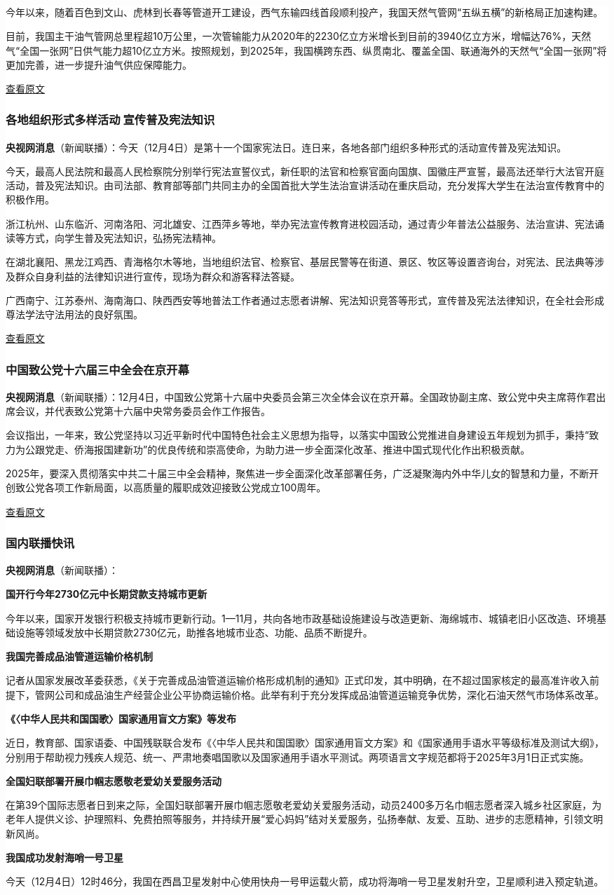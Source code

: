 今年以来，随着百色到文山、虎林到长春等管道开工建设，西气东输四线首段顺利投产，我国天然气管网“五纵五横”的新格局正加速构建。

目前，我国主干油气管网总里程超10万公里，一次管输能力从2020年的2230亿立方米增长到目前的3940亿立方米，增幅达76%，天然气“全国一张网”日供气能力超10亿立方米。按照规划，到2025年，我国横跨东西、纵贯南北、覆盖全国、联通海外的天然气“全国一张网”将更加完善，进一步提升油气供应保障能力。

[查看原文](https://tv.cctv.com/2024/12/04/VIDEAy6qgMWUBbvCKuZOCiTd241204.shtml)

### 各地组织形式多样活动 宣传普及宪法知识

**央视网消息**（新闻联播）：今天（12月4日）是第十一个国家宪法日。连日来，各地各部门组织多种形式的活动宣传普及宪法知识。

今天，最高人民法院和最高人民检察院分别举行宪法宣誓仪式，新任职的法官和检察官面向国旗、国徽庄严宣誓，最高法还举行大法官开庭活动，普及宪法知识。由司法部、教育部等部门共同主办的全国首批大学生法治宣讲活动在重庆启动，充分发挥大学生在法治宣传教育中的积极作用。

浙江杭州、山东临沂、河南洛阳、河北雄安、江西萍乡等地，举办宪法宣传教育进校园活动，通过青少年普法公益服务、法治宣讲、宪法诵读等方式，向学生普及宪法知识，弘扬宪法精神。

在湖北襄阳、黑龙江鸡西、青海格尔木等地，当地组织法官、检察官、基层民警等在街道、景区、牧区等设置咨询台，对宪法、民法典等涉及群众自身利益的法律知识进行宣传，现场为群众和游客释法答疑。

广西南宁、江苏泰州、海南海口、陕西西安等地普法工作者通过志愿者讲解、宪法知识竞答等形式，宣传普及宪法法律知识，在全社会形成尊法学法守法用法的良好氛围。

[查看原文](https://tv.cctv.com/2024/12/04/VIDEtTUBSbRd5kbhLjJUniXr241204.shtml)

### 中国致公党十六届三中全会在京开幕

**央视网消息**（新闻联播）：12月4日，中国致公党第十六届中央委员会第三次全体会议在京开幕。全国政协副主席、致公党中央主席蒋作君出席会议，并代表致公党第十六届中央常务委员会作工作报告。

会议指出，一年来，致公党坚持以习近平新时代中国特色社会主义思想为指导，以落实中国致公党推进自身建设五年规划为抓手，秉持“致力为公跟党走、侨海报国建新功”的优良传统和崇高使命，为助力进一步全面深化改革、推进中国式现代化作出积极贡献。

2025年，要深入贯彻落实中共二十届三中全会精神，聚焦进一步全面深化改革部署任务，广泛凝聚海内外中华儿女的智慧和力量，不断开创致公党各项工作新局面，以高质量的履职成效迎接致公党成立100周年。

[查看原文](https://tv.cctv.com/2024/12/04/VIDEIHnALCgfP6g41hkFIjHH241204.shtml)

### 国内联播快讯

**央视网消息**（新闻联播）：

**国开行今年2730亿元中长期贷款支持城市更新**

今年以来，国家开发银行积极支持城市更新行动。1—11月，共向各地市政基础设施建设与改造更新、海绵城市、城镇老旧小区改造、环境基础设施等领域发放中长期贷款2730亿元，助推各地城市业态、功能、品质不断提升。

**我国完善成品油管道运输价格机制**

记者从国家发展改革委获悉，《关于完善成品油管道运输价格形成机制的通知》正式印发，其中明确，在不超过国家核定的最高准许收入前提下，管网公司和成品油生产经营企业公平协商运输价格。此举有利于充分发挥成品油管道运输竞争优势，深化石油天然气市场体系改革。

**《〈中华人民共和国国歌〉国家通用盲文方案》等发布**

近日，教育部、国家语委、中国残联联合发布《〈中华人民共和国国歌〉国家通用盲文方案》和《国家通用手语水平等级标准及测试大纲》，分别用于帮助视力残疾人规范、统一、严肃地奏唱国歌以及国家通用手语水平测试。两项语言文字规范都将于2025年3月1日正式实施。

**全国妇联部署开展巾帼志愿敬老爱幼关爱服务活动**

在第39个国际志愿者日到来之际，全国妇联部署开展巾帼志愿敬老爱幼关爱服务活动，动员2400多万名巾帼志愿者深入城乡社区家庭，为老年人提供义诊、护理照料、免费拍照等服务，并持续开展“爱心妈妈”结对关爱服务，弘扬奉献、友爱、互助、进步的志愿精神，引领文明新风尚。

**我国成功发射海哨一号卫星**

今天（12月4日）12时46分，我国在西昌卫星发射中心使用快舟一号甲运载火箭，成功将海哨一号卫星发射升空，卫星顺利进入预定轨道。
